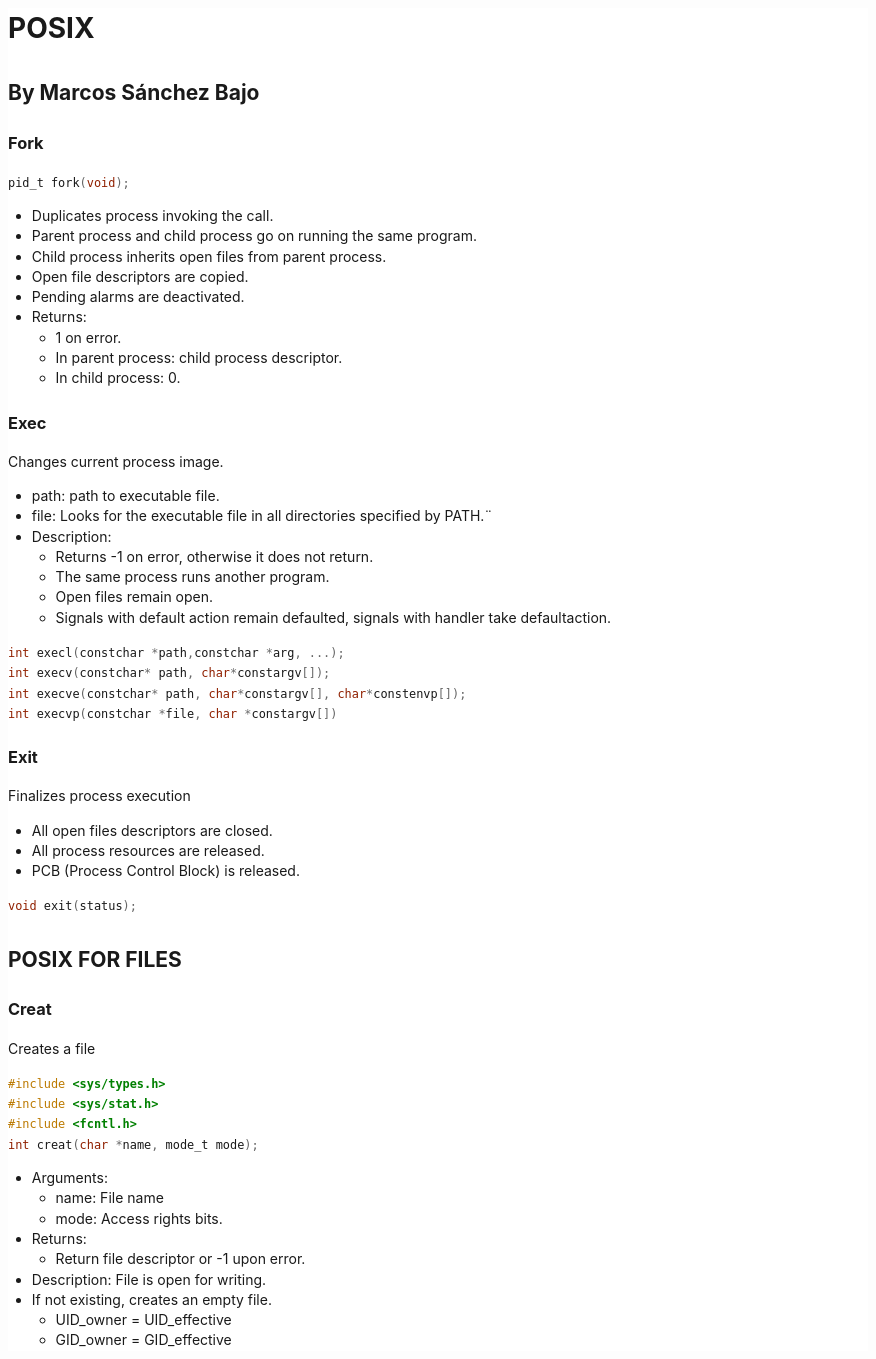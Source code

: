 # POSIX
## By Marcos Sánchez Bajo

### **Fork**
```c
pid_t fork(void);
```
* Duplicates process invoking the call.
* Parent process and child process go on running the same program.
* Child process inherits open files from parent process.
* Open file descriptors are copied.
* Pending alarms are deactivated.
* Returns:
  * 1 on error.
  * In parent process: child process descriptor.
  * In child process: 0.

### **Exec**
Changes current process image.
* path: path to executable file.
* file: Looks for the executable file in all directories specified by PATH.̈
* Description:
  * Returns -1 on error, otherwise it does not return.
  * The same process runs another program.
  * Open files remain open.
  * Signals with default action remain defaulted, signals with handler take defaultaction.
```c
int execl(constchar *path,constchar *arg, ...);
int execv(constchar* path, char*constargv[]);
int execve(constchar* path, char*constargv[], char*constenvp[]);
int execvp(constchar *file, char *constargv[])
```

### **Exit**
Finalizes process execution
* All open files descriptors are closed.
* All process resources are released.
* PCB (Process Control Block) is released.
```c
void exit(status);
```

## POSIX FOR FILES

### **Creat**
Creates a file
```c
#include <sys/types.h>
#include <sys/stat.h>
#include <fcntl.h>
int creat(char *name, mode_t mode);
```
* Arguments:
  * name: File name
  * mode: Access rights bits.
* Returns: 
  * Return file descriptor or -1 upon error.
* Description: File is open for writing.
* If not existing, creates an empty file.
  * UID_owner = UID_effective 
  * GID_owner = GID_effective